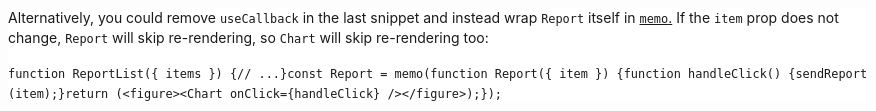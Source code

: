 Alternatively, you could remove `useCallback` in the last snippet and instead wrap `Report` itself in [`memo`.](/reference/react/memo) If the `item` prop does not change, `Report` will skip re-rendering, so `Chart` will skip re-rendering too:

    function ReportList({ items }) {// ...}const Report = memo(function Report({ item }) {function handleClick() {sendReport(item);}return (<figure><Chart onClick={handleClick} /></figure>);});
